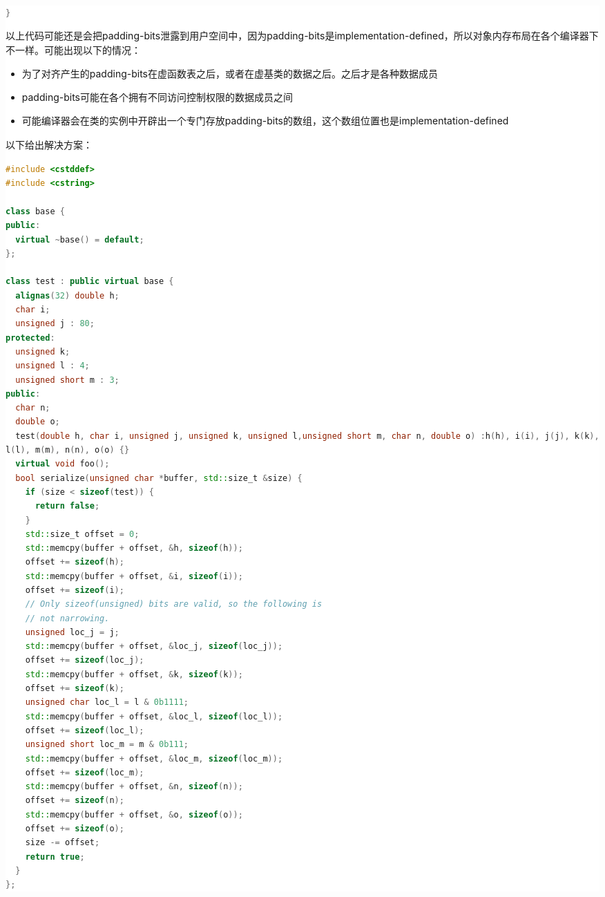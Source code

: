 ``` cpp
}
```

以上代码可能还是会把padding-bits泄露到用户空间中，因为padding-bits是implementation-defined，所以对象内存布局在各个编译器下不一样。可能出现以下的情况：

- 为了对齐产生的padding-bits在虚函数表之后，或者在虚基类的数据之后。之后才是各种数据成员

- padding-bits可能在各个拥有不同访问控制权限的数据成员之间

- 可能编译器会在类的实例中开辟出一个专门存放padding-bits的数组，这个数组位置也是implementation-defined

以下给出解决方案：

``` cpp
#include <cstddef>
#include <cstring>

class base {
public:
  virtual ~base() = default;
};

class test : public virtual base {
  alignas(32) double h;
  char i;
  unsigned j : 80;
protected:
  unsigned k;
  unsigned l : 4;
  unsigned short m : 3;
public:
  char n;
  double o;
  test(double h, char i, unsigned j, unsigned k, unsigned l,unsigned short m, char n, double o) :h(h), i(i), j(j), k(k), l(l), m(m), n(n), o(o) {}
  virtual void foo();
  bool serialize(unsigned char *buffer, std::size_t &size) {
    if (size < sizeof(test)) {
      return false;
    }
    std::size_t offset = 0;
    std::memcpy(buffer + offset, &h, sizeof(h));
    offset += sizeof(h);
    std::memcpy(buffer + offset, &i, sizeof(i));
    offset += sizeof(i);
    // Only sizeof(unsigned) bits are valid, so the following is
    // not narrowing.
    unsigned loc_j = j;
    std::memcpy(buffer + offset, &loc_j, sizeof(loc_j));
    offset += sizeof(loc_j);
    std::memcpy(buffer + offset, &k, sizeof(k));
    offset += sizeof(k);
    unsigned char loc_l = l & 0b1111;
    std::memcpy(buffer + offset, &loc_l, sizeof(loc_l));
    offset += sizeof(loc_l);
    unsigned short loc_m = m & 0b111;
    std::memcpy(buffer + offset, &loc_m, sizeof(loc_m));
    offset += sizeof(loc_m);
    std::memcpy(buffer + offset, &n, sizeof(n));
    offset += sizeof(n);
    std::memcpy(buffer + offset, &o, sizeof(o));
    offset += sizeof(o);
    size -= offset;
    return true;
  }
};
```
